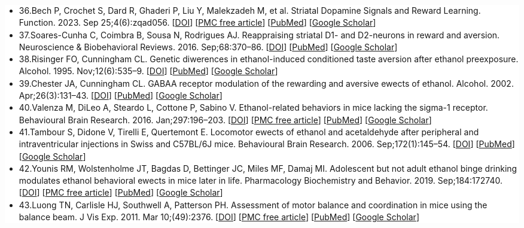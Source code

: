 *   36.Bech P, Crochet S, Dard R, Ghaderi P, Liu Y, Malekzadeh M, et al. Striatal Dopamine Signals and Reward Learning. Function. 2023. Sep 25;4(6):zqad056. \[[DOI](https://doi.org/10.1093/function/zqad056)\] \[[PMC free article](https://www.ncbi.nlm.nih.gov/articles/PMC10572094/)\] \[[PubMed](https://pubmed.ncbi.nlm.nih.gov/37841525/)\] \[[Google Scholar](https://scholar.google.com/scholar_lookup?journal=Function&title=Striatal%20Dopamine%20Signals%20and%20Reward%20Learning&author=P%20Bech&author=S%20Crochet&author=R%20Dard&author=P%20Ghaderi&author=Y%20Liu&volume=4&issue=6&publication_year=2023&pmid=37841525&doi=10.1093/function/zqad056&)\]
*   37.Soares-Cunha C, Coimbra B, Sousa N, Rodrigues AJ. Reappraising striatal D1- and D2-neurons in reward and aversion. Neuroscience & Biobehavioral Reviews. 2016. Sep;68:370–86. \[[DOI](https://doi.org/10.1016/j.neubiorev.2016.05.021)\] \[[PubMed](https://pubmed.ncbi.nlm.nih.gov/27235078/)\] \[[Google Scholar](https://scholar.google.com/scholar_lookup?journal=Neuroscience%20&%20Biobehavioral%20Reviews&title=Reappraising%20striatal%20D1-%20and%20D2-neurons%20in%20reward%20and%20aversion&author=C%20Soares-Cunha&author=B%20Coimbra&author=N%20Sousa&author=AJ%20Rodrigues&volume=68&publication_year=2016&pages=370-86&pmid=27235078&doi=10.1016/j.neubiorev.2016.05.021&)\]
*   38.Risinger FO, Cunningham CL. Genetic diwerences in ethanol-induced conditioned taste aversion after ethanol preexposure. Alcohol. 1995. Nov;12(6):535–9. \[[DOI](https://doi.org/10.1016/0741-8329\(95\)00040-2)\] \[[PubMed](https://pubmed.ncbi.nlm.nih.gov/8590615/)\] \[[Google Scholar](https://scholar.google.com/scholar_lookup?journal=Alcohol&title=Genetic%20diwerences%20in%20ethanol-induced%20conditioned%20taste%20aversion%20after%20ethanol%20preexposure&author=FO%20Risinger&author=CL%20Cunningham&volume=12&issue=6&publication_year=1995&pages=535-9&pmid=8590615&doi=10.1016/0741-8329\(95\)00040-2&)\]
*   39.Chester JA, Cunningham CL. GABAA receptor modulation of the rewarding and aversive ewects of ethanol. Alcohol. 2002. Apr;26(3):131–43. \[[DOI](https://doi.org/10.1016/s0741-8329\(02\)00199-4)\] \[[PubMed](https://pubmed.ncbi.nlm.nih.gov/12057774/)\] \[[Google Scholar](https://scholar.google.com/scholar_lookup?journal=Alcohol&title=GABAA%20receptor%20modulation%20of%20the%20rewarding%20and%20aversive%20ewects%20of%20ethanol&author=JA%20Chester&author=CL%20Cunningham&volume=26&issue=3&publication_year=2002&pages=131-43&pmid=12057774&doi=10.1016/s0741-8329\(02\)00199-4&)\]
*   40.Valenza M, DiLeo A, Steardo L, Cottone P, Sabino V. Ethanol-related behaviors in mice lacking the sigma-1 receptor. Behavioural Brain Research. 2016. Jan;297:196–203. \[[DOI](https://doi.org/10.1016/j.bbr.2015.10.013)\] \[[PMC free article](https://www.ncbi.nlm.nih.gov/articles/PMC4679530/)\] \[[PubMed](https://pubmed.ncbi.nlm.nih.gov/26462569/)\] \[[Google Scholar](https://scholar.google.com/scholar_lookup?journal=Behavioural%20Brain%20Research&title=Ethanol-related%20behaviors%20in%20mice%20lacking%20the%20sigma-1%20receptor&author=M%20Valenza&author=A%20DiLeo&author=L%20Steardo&author=P%20Cottone&author=V%20Sabino&volume=297&publication_year=2016&pages=196-203&pmid=26462569&doi=10.1016/j.bbr.2015.10.013&)\]
*   41.Tambour S, Didone V, Tirelli E, Quertemont E. Locomotor ewects of ethanol and acetaldehyde after peripheral and intraventricular injections in Swiss and C57BL/6J mice. Behavioural Brain Research. 2006. Sep;172(1):145–54. \[[DOI](https://doi.org/10.1016/j.bbr.2006.05.010)\] \[[PubMed](https://pubmed.ncbi.nlm.nih.gov/16764949/)\] \[[Google Scholar](https://scholar.google.com/scholar_lookup?journal=Behavioural%20Brain%20Research&title=Locomotor%20ewects%20of%20ethanol%20and%20acetaldehyde%20after%20peripheral%20and%20intraventricular%20injections%20in%20Swiss%20and%20C57BL/6J%20mice&author=S%20Tambour&author=V%20Didone&author=E%20Tirelli&author=E%20Quertemont&volume=172&issue=1&publication_year=2006&pages=145-54&pmid=16764949&doi=10.1016/j.bbr.2006.05.010&)\]
*   42.Younis RM, Wolstenholme JT, Bagdas D, Bettinger JC, Miles MF, Damaj MI. Adolescent but not adult ethanol binge drinking modulates ethanol behavioral ewects in mice later in life. Pharmacology Biochemistry and Behavior. 2019. Sep;184:172740. \[[DOI](https://doi.org/10.1016/j.pbb.2019.172740)\] \[[PMC free article](https://www.ncbi.nlm.nih.gov/articles/PMC6697373/)\] \[[PubMed](https://pubmed.ncbi.nlm.nih.gov/31326461/)\] \[[Google Scholar](https://scholar.google.com/scholar_lookup?journal=Pharmacology%20Biochemistry%20and%20Behavior&title=Adolescent%20but%20not%20adult%20ethanol%20binge%20drinking%20modulates%20ethanol%20behavioral%20ewects%20in%20mice%20later%20in%20life&author=RM%20Younis&author=JT%20Wolstenholme&author=D%20Bagdas&author=JC%20Bettinger&author=MF%20Miles&volume=184&publication_year=2019&pages=172740&pmid=31326461&doi=10.1016/j.pbb.2019.172740&)\]
*   43.Luong TN, Carlisle HJ, Southwell A, Patterson PH. Assessment of motor balance and coordination in mice using the balance beam. J Vis Exp. 2011. Mar 10;(49):2376. \[[DOI](https://doi.org/10.3791/2376)\] \[[PMC free article](https://www.ncbi.nlm.nih.gov/articles/PMC3197288/)\] \[[PubMed](https://pubmed.ncbi.nlm.nih.gov/21445033/)\] \[[Google Scholar](https://scholar.google.com/scholar_lookup?journal=J%20Vis%20Exp&title=Assessment%20of%20motor%20balance%20and%20coordination%20in%20mice%20using%20the%20balance%20beam&author=TN%20Luong&author=HJ%20Carlisle&author=A%20Southwell&author=PH%20Patterson&issue=49&publication_year=2011&pages=2376&pmid=21445033&doi=10.3791/2376&)\]